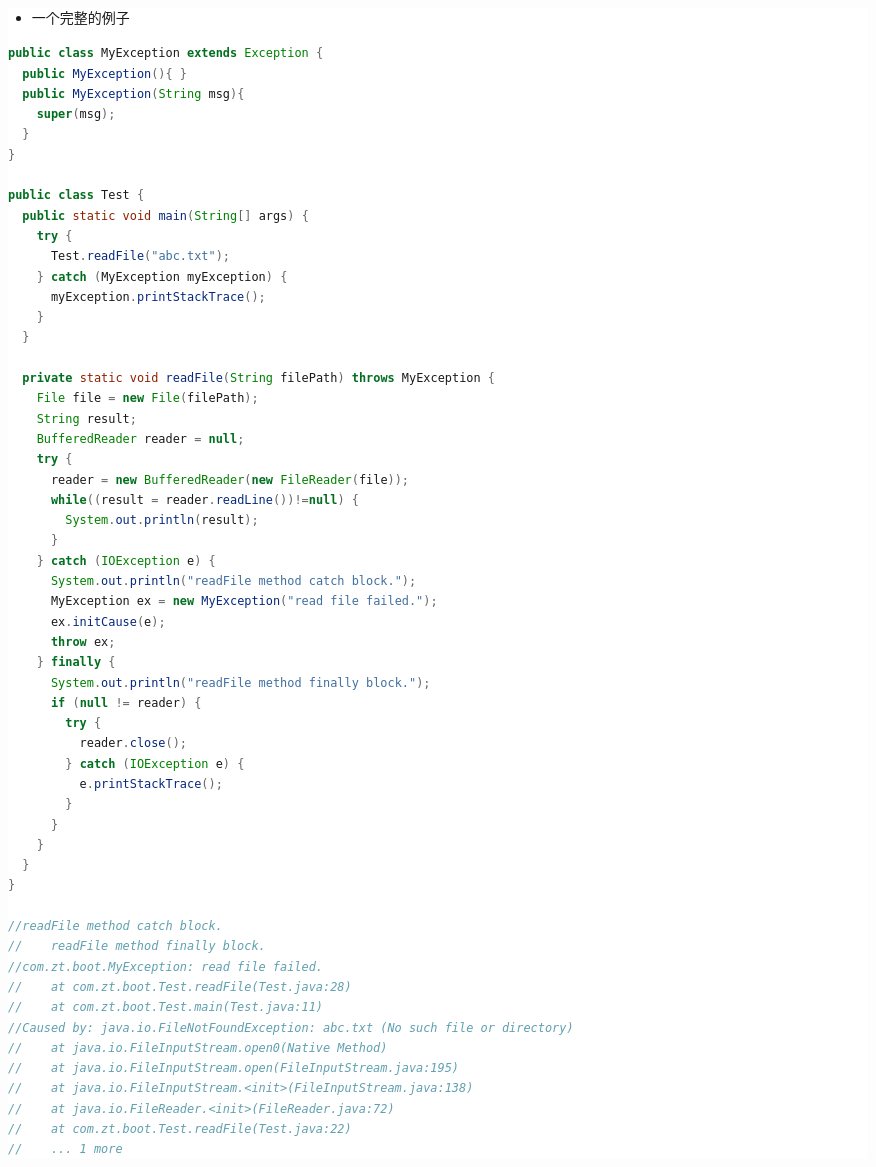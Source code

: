 - 一个完整的例子

```java
public class MyException extends Exception {
  public MyException(){ }
  public MyException(String msg){
    super(msg);
  }
}

public class Test {
  public static void main(String[] args) {
    try {
      Test.readFile("abc.txt");
    } catch (MyException myException) {
      myException.printStackTrace();
    }
  }

  private static void readFile(String filePath) throws MyException {
    File file = new File(filePath);
    String result;
    BufferedReader reader = null;
    try {
      reader = new BufferedReader(new FileReader(file));
      while((result = reader.readLine())!=null) {
        System.out.println(result);
      }
    } catch (IOException e) {
      System.out.println("readFile method catch block.");
      MyException ex = new MyException("read file failed.");
      ex.initCause(e);
      throw ex;
    } finally {
      System.out.println("readFile method finally block.");
      if (null != reader) {
        try {
          reader.close();
        } catch (IOException e) {
          e.printStackTrace();
        }
      }
    }
  }
}

//readFile method catch block.
//    readFile method finally block.
//com.zt.boot.MyException: read file failed.
//    at com.zt.boot.Test.readFile(Test.java:28)
//    at com.zt.boot.Test.main(Test.java:11)
//Caused by: java.io.FileNotFoundException: abc.txt (No such file or directory)
//    at java.io.FileInputStream.open0(Native Method)
//    at java.io.FileInputStream.open(FileInputStream.java:195)
//    at java.io.FileInputStream.<init>(FileInputStream.java:138)
//    at java.io.FileReader.<init>(FileReader.java:72)
//    at com.zt.boot.Test.readFile(Test.java:22)
//    ... 1 more
```
